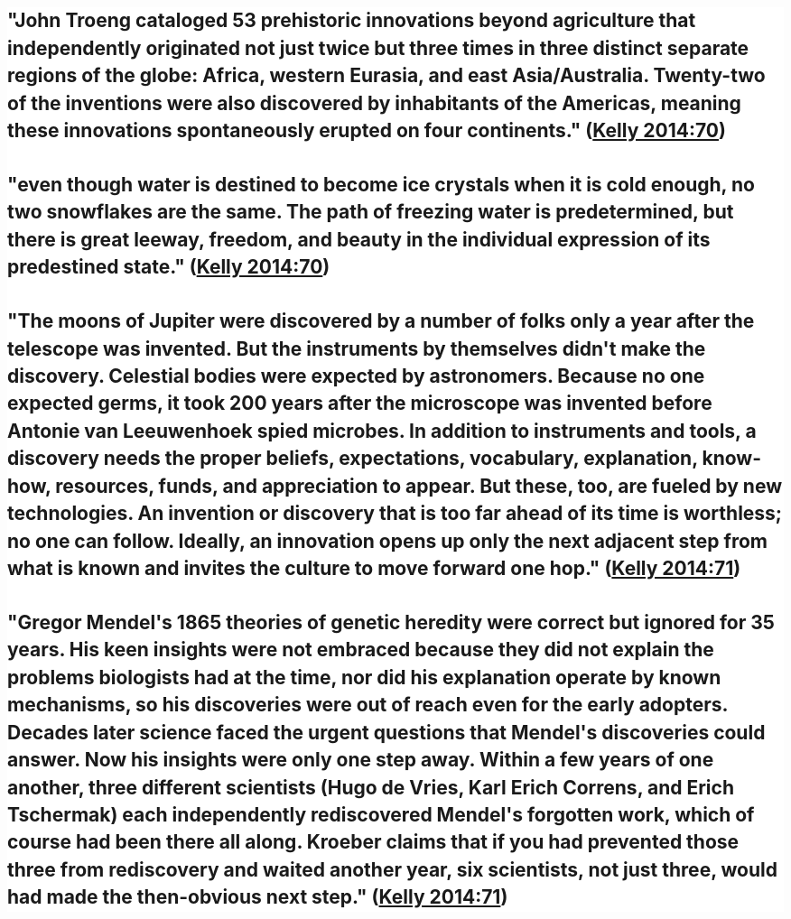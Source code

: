 ## "John Troeng cataloged 53 prehistoric innovations beyond agriculture that independently originated not just twice but three times in three distinct separate regions of the globe: Africa, western Eurasia, and east Asia/Australia. Twenty-two of the inventions were also discovered by inhabitants of the Americas, meaning these innovations spontaneously erupted on four continents." ([Kelly 2014:70](zotero://open-pdf/library/items/SXRI9DMC?page=70))

## "even though water is destined to become ice crystals when it is cold enough, no two snowflakes are the same. The path of freezing water is predetermined, but there is great leeway, freedom, and beauty in the individual expression of its predestined state." ([Kelly 2014:70](zotero://open-pdf/library/items/SXRI9DMC?page=70))

## "The moons of Jupiter were discovered by a number of folks only a year after the telescope was invented. But the instruments by themselves didn't make the discovery. Celestial bodies were expected by astronomers. Because no one expected germs, it took 200 years after the microscope was invented before Antonie van Leeuwenhoek spied microbes. In addition to instruments and tools, a discovery needs the proper beliefs, expectations, vocabulary, explanation, know-how, resources, funds, and appreciation to appear. But these, too, are fueled by new technologies. An invention or discovery that is too far ahead of its time is worthless; no one can follow. Ideally, an innovation opens up only the next adjacent step from what is known and invites the culture to move forward one hop." ([Kelly 2014:71](zotero://open-pdf/library/items/SXRI9DMC?page=71))

## "Gregor Mendel's 1865 theories of genetic heredity were correct but ignored for 35 years. His keen insights were not embraced because they did not explain the problems biologists had at the time, nor did his explanation operate by known mechanisms, so his discoveries were out of reach even for the early adopters. Decades later science faced the urgent questions that Mendel's discoveries could answer. Now his insights were only one step away. Within a few years of one another, three different scientists (Hugo de Vries, Karl Erich Correns, and Erich Tschermak) each independently rediscovered Mendel's forgotten work, which of course had been there all along. Kroeber claims that if you had prevented those three from rediscovery and waited another year, six scientists, not just three, would had made the then-obvious next step." ([Kelly 2014:71](zotero://open-pdf/library/items/SXRI9DMC?page=71))
